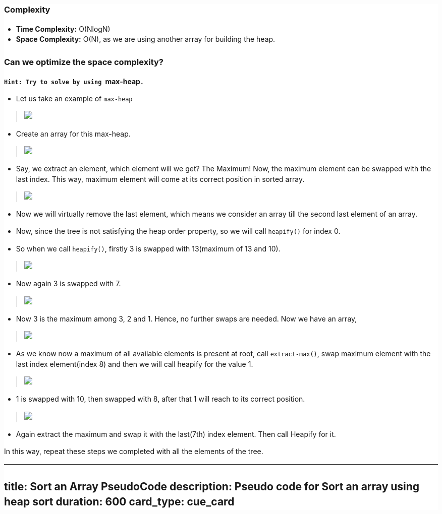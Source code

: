 ### Complexity
- **Time Complexity:** O(NlogN)
- **Space Complexity:** O(N), as we are using another array for building the heap.

### Can we optimize the space complexity?

**`Hint: Try to solve by using `max-heap`.`**

- Let us take an example of `max-heap`
 
> <img src="https://d2beiqkhq929f0.cloudfront.net/public_assets/assets/000/061/103/original/img1_.png?1704712182" width=300/>

- Create an array for this max-heap.

> <img src="https://d2beiqkhq929f0.cloudfront.net/public_assets/assets/000/061/104/original/img2.png?1704712218" width=500/>

- Say, we extract an element, which element will we get? The Maximum!
Now, the maximum element can be swapped with the last index. This way, maximum element will come at its correct position in sorted array.

> <img src="https://d2beiqkhq929f0.cloudfront.net/public_assets/assets/000/061/105/original/img_3.png?1704712238" width=600/>

- Now we will virtually remove the last element, which means we consider an array till the second last element of an array.

- Now, since the tree is not satisfying the heap order property, so we will call `heapify()` for index 0.

- So when we call `heapify()`, firstly 3 is swapped with 13(maximum of 13 and 10).

> <img src="https://d2beiqkhq929f0.cloudfront.net/public_assets/assets/000/061/106/original/img_4.png?1704712261" width=200/>

- Now again 3 is swapped with 7.

> <img src="https://d2beiqkhq929f0.cloudfront.net/public_assets/assets/000/061/107/original/img_5.png?1704712279" width=200/>

- Now 3 is the maximum among 3, 2 and 1. Hence, no further swaps are needed.
Now we have an array,

> <img src="https://d2beiqkhq929f0.cloudfront.net/public_assets/assets/000/061/108/original/img_6.png?1704712295" width=400/>

- As we know now a maximum of all available elements is present at root, call `extract-max()`, swap maximum element with the last index element(index 8) and then we will call heapify for the value 1.

> <img src="https://d2beiqkhq929f0.cloudfront.net/public_assets/assets/000/061/109/original/img_7.png?1704712312" width=600/>

- 1 is swapped with 10, then swapped with 8, after that 1 will reach to its correct position. 

> <img src="https://d2beiqkhq929f0.cloudfront.net/public_assets/assets/000/061/110/original/img_8.png?1704712328" width=200/>

- Again extract the maximum and swap it with the last(7th) index element. Then call Heapify for it.

In this way, repeat these steps we completed with all the elements of the tree.


---
title: Sort an Array PseudoCode
description: Pseudo code for Sort an array using heap sort
duration: 600
card_type: cue_card
---
